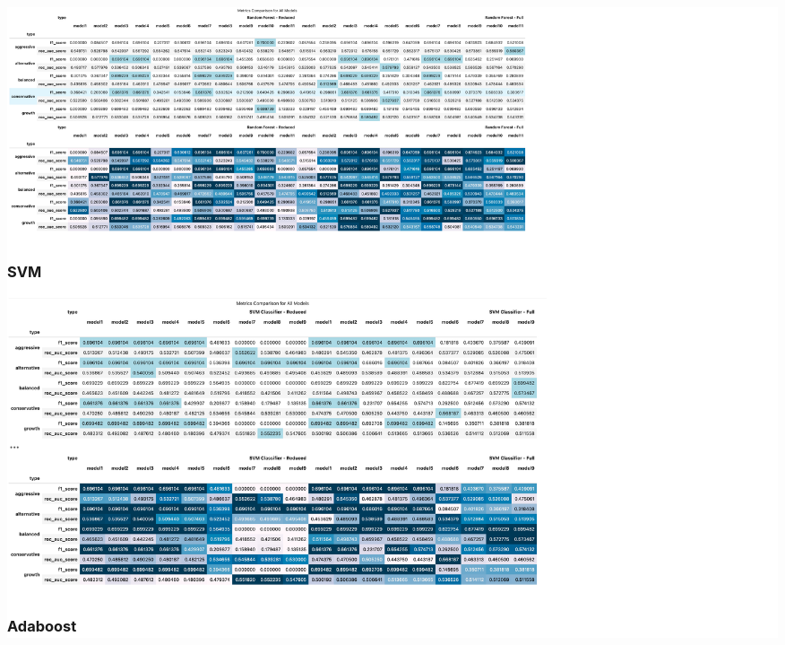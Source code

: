 <img src="../../Images/rf_tier1metrics.png" height=70% width=70%>

### SVM
<img src="../../Images/svm_tier1metrics.png" height=70% width=70%>

### Adaboost